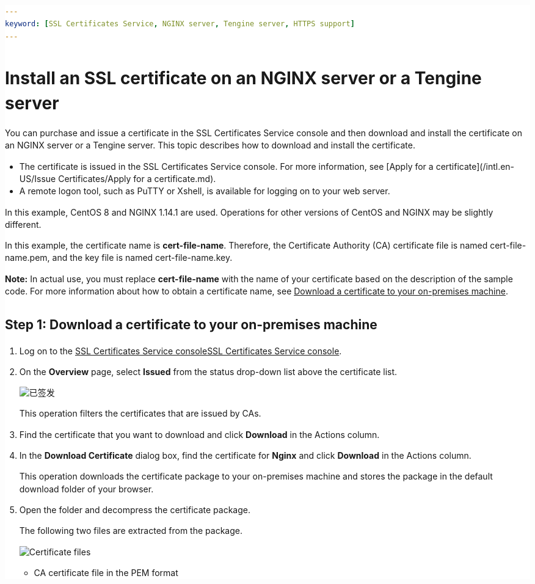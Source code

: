 ```yaml
---
keyword: [SSL Certificates Service, NGINX server, Tengine server, HTTPS support]
---
```


# Install an SSL certificate on an NGINX server or a Tengine server

You can purchase and issue a certificate in the SSL Certificates Service console and then download and install the certificate on an NGINX server or a Tengine server. This topic describes how to download and install the certificate.

-   The certificate is issued in the SSL Certificates Service console. For more information, see [Apply for a certificate](/intl.en-US/Issue Certificates/Apply for a certificate.md).
-   A remote logon tool, such as PuTTY or Xshell, is available for logging on to your web server.

In this example, CentOS 8 and NGINX 1.14.1 are used. Operations for other versions of CentOS and NGINX may be slightly different.

In this example, the certificate name is **cert-file-name**. Therefore, the Certificate Authority \(CA\) certificate file is named cert-file-name.pem, and the key file is named cert-file-name.key.

**Note:** In actual use, you must replace **cert-file-name** with the name of your certificate based on the description of the sample code. For more information about how to obtain a certificate name, see [Download a certificate to your on-premises machine](#step_g2p_wai_ral).

## Step 1: Download a certificate to your on-premises machine

1.  Log on to the [SSL Certificates Service console](https://yundunnext.console.aliyun.com/?p=cas)[SSL Certificates Service console](https://partners-intl.aliyun.com/#/cas).

2.  On the **Overview** page, select **Issued** from the status drop-down list above the certificate list.

    ![已签发](../images/p201523.png)

    This operation filters the certificates that are issued by CAs.

3.  Find the certificate that you want to download and click **Download** in the Actions column.

4.  In the **Download Certificate** dialog box, find the certificate for **Nginx** and click **Download** in the Actions column.

    This operation downloads the certificate package to your on-premises machine and stores the package in the default download folder of your browser.

5.  Open the folder and decompress the certificate package.

    The following two files are extracted from the package.

    ![Certificate files](https://static-aliyun-doc.oss-accelerate.aliyuncs.com/assets/img/66002/156446766033690_en-US.png)

    -   CA certificate file in the PEM format
